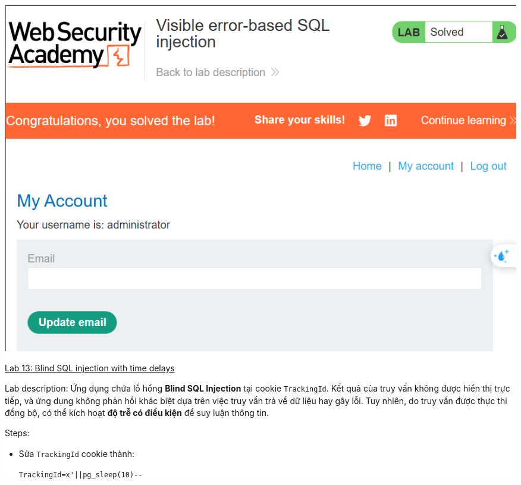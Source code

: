 ![image-20250601120951582](./image/image-20250601120951582.png)

[Lab 13: Blind SQL injection with time delays](https://portswigger.net/web-security/sql-injection/blind/lab-time-delays)

Lab description: Ứng dụng chứa lỗ hổng **Blind SQL Injection** tại cookie `TrackingId`. Kết quả của truy vấn không được hiển thị trực tiếp, và ứng dụng không phản hồi khác biệt dựa trên việc truy vấn trả về dữ liệu hay gây lỗi. Tuy nhiên, do truy vấn được thực thi đồng bộ, có thể kích hoạt **độ trễ có điều kiện** để suy luận thông tin.

Steps: 

- Sửa `TrackingId` cookie thành:

  ```
  TrackingId=x'||pg_sleep(10)--
  ```
